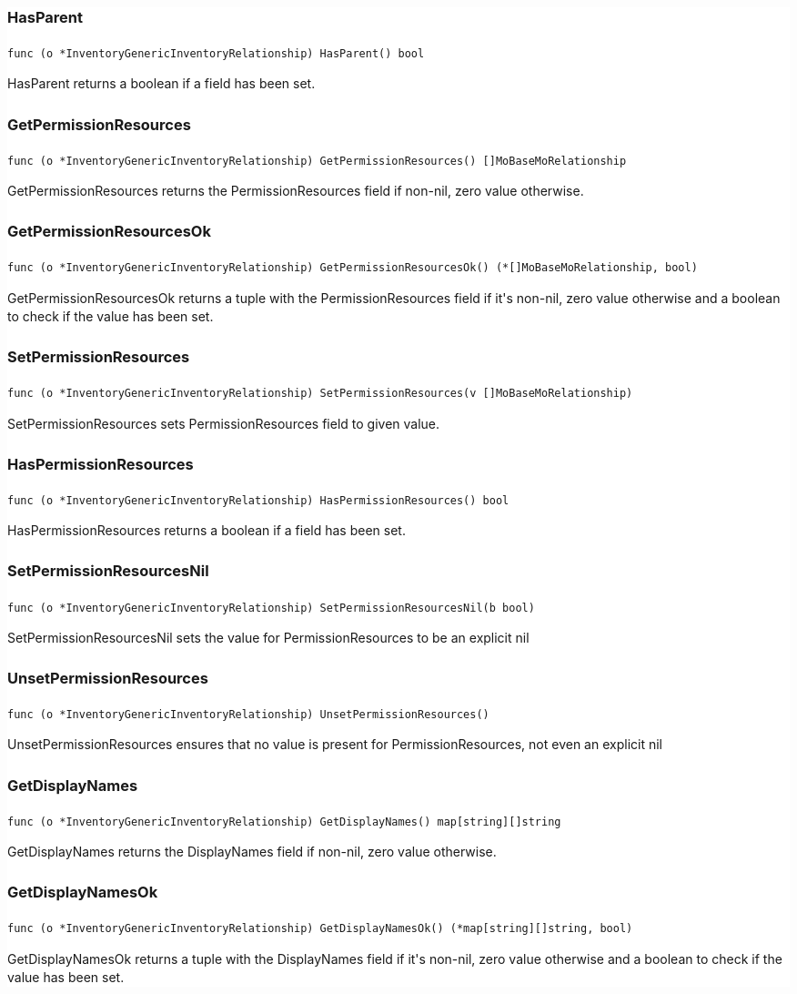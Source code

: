 ### HasParent

`func (o *InventoryGenericInventoryRelationship) HasParent() bool`

HasParent returns a boolean if a field has been set.

### GetPermissionResources

`func (o *InventoryGenericInventoryRelationship) GetPermissionResources() []MoBaseMoRelationship`

GetPermissionResources returns the PermissionResources field if non-nil, zero value otherwise.

### GetPermissionResourcesOk

`func (o *InventoryGenericInventoryRelationship) GetPermissionResourcesOk() (*[]MoBaseMoRelationship, bool)`

GetPermissionResourcesOk returns a tuple with the PermissionResources field if it's non-nil, zero value otherwise
and a boolean to check if the value has been set.

### SetPermissionResources

`func (o *InventoryGenericInventoryRelationship) SetPermissionResources(v []MoBaseMoRelationship)`

SetPermissionResources sets PermissionResources field to given value.

### HasPermissionResources

`func (o *InventoryGenericInventoryRelationship) HasPermissionResources() bool`

HasPermissionResources returns a boolean if a field has been set.

### SetPermissionResourcesNil

`func (o *InventoryGenericInventoryRelationship) SetPermissionResourcesNil(b bool)`

 SetPermissionResourcesNil sets the value for PermissionResources to be an explicit nil

### UnsetPermissionResources
`func (o *InventoryGenericInventoryRelationship) UnsetPermissionResources()`

UnsetPermissionResources ensures that no value is present for PermissionResources, not even an explicit nil
### GetDisplayNames

`func (o *InventoryGenericInventoryRelationship) GetDisplayNames() map[string][]string`

GetDisplayNames returns the DisplayNames field if non-nil, zero value otherwise.

### GetDisplayNamesOk

`func (o *InventoryGenericInventoryRelationship) GetDisplayNamesOk() (*map[string][]string, bool)`

GetDisplayNamesOk returns a tuple with the DisplayNames field if it's non-nil, zero value otherwise
and a boolean to check if the value has been set.
